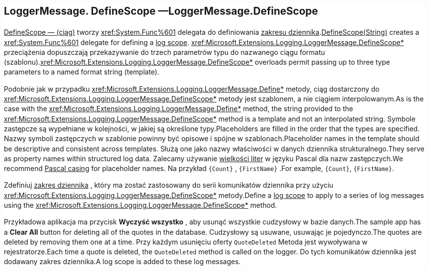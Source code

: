 ## <a name="loggermessagedefinescope"></a><span data-ttu-id="7459d-238">LoggerMessage. DefineScope —</span><span class="sxs-lookup"><span data-stu-id="7459d-238">LoggerMessage.DefineScope</span></span>

<span data-ttu-id="7459d-239">[DefineScope — (ciąg)](xref:Microsoft.Extensions.Logging.LoggerMessage.DefineScope*) tworzy <xref:System.Func%601> delegata do definiowania [zakresu dziennika](xref:fundamentals/logging/index#log-scopes).</span><span class="sxs-lookup"><span data-stu-id="7459d-239">[DefineScope(String)](xref:Microsoft.Extensions.Logging.LoggerMessage.DefineScope*) creates a <xref:System.Func%601> delegate for defining a [log scope](xref:fundamentals/logging/index#log-scopes).</span></span> <span data-ttu-id="7459d-240"><xref:Microsoft.Extensions.Logging.LoggerMessage.DefineScope*> przeciążenia dopuszczają przekazywanie do trzech parametrów typu do nazwanego ciągu formatu (szablonu).</span><span class="sxs-lookup"><span data-stu-id="7459d-240"><xref:Microsoft.Extensions.Logging.LoggerMessage.DefineScope*> overloads permit passing up to three type parameters to a named format string (template).</span></span>

<span data-ttu-id="7459d-241">Podobnie jak w przypadku <xref:Microsoft.Extensions.Logging.LoggerMessage.Define*> metody, ciąg dostarczony do <xref:Microsoft.Extensions.Logging.LoggerMessage.DefineScope*> metody jest szablonem, a nie ciągiem interpolowanym.</span><span class="sxs-lookup"><span data-stu-id="7459d-241">As is the case with the <xref:Microsoft.Extensions.Logging.LoggerMessage.Define*> method, the string provided to the <xref:Microsoft.Extensions.Logging.LoggerMessage.DefineScope*> method is a template and not an interpolated string.</span></span> <span data-ttu-id="7459d-242">Symbole zastępcze są wypełniane w kolejności, w jakiej są określone typy.</span><span class="sxs-lookup"><span data-stu-id="7459d-242">Placeholders are filled in the order that the types are specified.</span></span> <span data-ttu-id="7459d-243">Nazwy symboli zastępczych w szablonie powinny być opisowe i spójne w szablonach.</span><span class="sxs-lookup"><span data-stu-id="7459d-243">Placeholder names in the template should be descriptive and consistent across templates.</span></span> <span data-ttu-id="7459d-244">Służą one jako nazwy właściwości w danych dziennika strukturalnego.</span><span class="sxs-lookup"><span data-stu-id="7459d-244">They serve as property names within structured log data.</span></span> <span data-ttu-id="7459d-245">Zalecamy używanie [wielkości liter](/dotnet/standard/design-guidelines/capitalization-conventions) w języku Pascal dla nazw zastępczych.</span><span class="sxs-lookup"><span data-stu-id="7459d-245">We recommend [Pascal casing](/dotnet/standard/design-guidelines/capitalization-conventions) for placeholder names.</span></span> <span data-ttu-id="7459d-246">Na przykład `{Count}` , `{FirstName}` .</span><span class="sxs-lookup"><span data-stu-id="7459d-246">For example, `{Count}`, `{FirstName}`.</span></span>

<span data-ttu-id="7459d-247">Zdefiniuj [zakres dziennika](xref:fundamentals/logging/index#log-scopes) , który ma zostać zastosowany do serii komunikatów dziennika przy użyciu <xref:Microsoft.Extensions.Logging.LoggerMessage.DefineScope*> metody.</span><span class="sxs-lookup"><span data-stu-id="7459d-247">Define a [log scope](xref:fundamentals/logging/index#log-scopes) to apply to a series of log messages using the <xref:Microsoft.Extensions.Logging.LoggerMessage.DefineScope*> method.</span></span>

<span data-ttu-id="7459d-248">Przykładowa aplikacja ma przycisk **Wyczyść wszystko** , aby usunąć wszystkie cudzysłowy w bazie danych.</span><span class="sxs-lookup"><span data-stu-id="7459d-248">The sample app has a **Clear All** button for deleting all of the quotes in the database.</span></span> <span data-ttu-id="7459d-249">Cudzysłowy są usuwane, usuwając je pojedynczo.</span><span class="sxs-lookup"><span data-stu-id="7459d-249">The quotes are deleted by removing them one at a time.</span></span> <span data-ttu-id="7459d-250">Przy każdym usunięciu oferty `QuoteDeleted` Metoda jest wywoływana w rejestratorze.</span><span class="sxs-lookup"><span data-stu-id="7459d-250">Each time a quote is deleted, the `QuoteDeleted` method is called on the logger.</span></span> <span data-ttu-id="7459d-251">Do tych komunikatów dziennika jest dodawany zakres dziennika.</span><span class="sxs-lookup"><span data-stu-id="7459d-251">A log scope is added to these log messages.</span></span>
